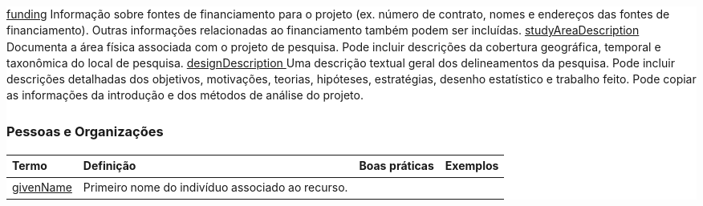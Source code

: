  </td>
   <td style="text-align:left;"> 
 </td>
  </tr>
  <tr>
   <td style="text-align:left;">
    <a
     href="https://sbclter.msi.ucsb.edu/external/InformationManagement/EML_211_schema/docs/eml-2.1.1/eml-project.html#funding">funding</a> </td>
   <td style="text-align:left;"> Informação sobre fontes de financiamento para o projeto (ex. número de contrato, nomes e endereços das fontes de financiamento). Outras informações relacionadas ao financiamento também podem ser incluídas. </td>
   <td style="text-align:left;"> 
 </td>
   <td style="text-align:left;"> 
 </td>
  </tr>
  <tr>
   <td style="text-align:left;">
    <a
     href="https://sbclter.msi.ucsb.edu/external/InformationManagement/EML_211_schema/docs/eml-2.1.1/eml-project.html#studyAreaDescription">studyAreaDescription </a> </td>
   <td style="text-align:left;"> Documenta a área física associada com o projeto de pesquisa. Pode incluir descrições da cobertura geográfica, temporal e taxonômica do local de pesquisa. </td>
   <td style="text-align:left;"> 
 </td>
   <td style="text-align:left;"> 
 </td>
  </tr>
  <tr>
   <td style="text-align:left;">
    <a
     href="https://sbclter.msi.ucsb.edu/external/InformationManagement/EML_211_schema/docs/eml-2.1.1/eml-project.html#designDescription">designDescription </a> </td>
   <td style="text-align:left;"> Uma descrição textual geral dos delineamentos da pesquisa. Pode incluir descrições detalhadas dos objetivos, motivações, teorias, hipóteses, estratégias, desenho estatístico e trabalho feito. Pode copiar as informações da introdução e dos métodos de análise do projeto. </td>
   <td style="text-align:left;"> 
 </td>
   <td style="text-align:left;"> 
 </td>
  </tr>
</tbody>
</table>

### Pessoas e Organizações
<table>
 <thead>
  <tr>
   <th style="text-align:left;"> Termo </th>
   <th style="text-align:left;"> Definição </th>
   <th style="text-align:left;"> Boas práticas </th>
   <th style="text-align:left;"> Exemplos </th>
  </tr>
 </thead>
<tbody>
  <tr>
   <td style="text-align:left;">
    <a
     href="https://sbclter.msi.ucsb.edu/external/InformationManagement/EML_211_schema/docs/eml-2.1.1/eml-party.html#givenName">givenName </a> </td>
   <td style="text-align:left;"> Primeiro nome do indivíduo associado ao recurso. </td>
